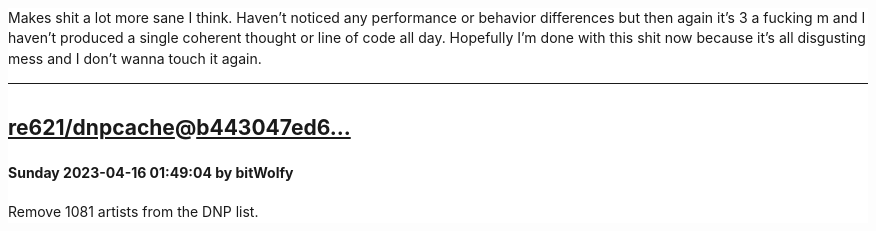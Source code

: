 Makes shit a lot more sane I think. Haven’t noticed
any performance or behavior differences but then again
it’s 3 a fucking m and I haven’t produced a single
coherent thought or line of code all day. Hopefully
I’m done with this shit now because it’s all disgusting
mess and I don’t wanna touch it again.

---
## [re621/dnpcache](https://github.com/re621/dnpcache)@[b443047ed6...](https://github.com/re621/dnpcache/commit/b443047ed6fb5480ba0adb55d78b2fda9dac99cc)
#### Sunday 2023-04-16 01:49:04 by bitWolfy

Remove 1081 artists from the DNP list.
